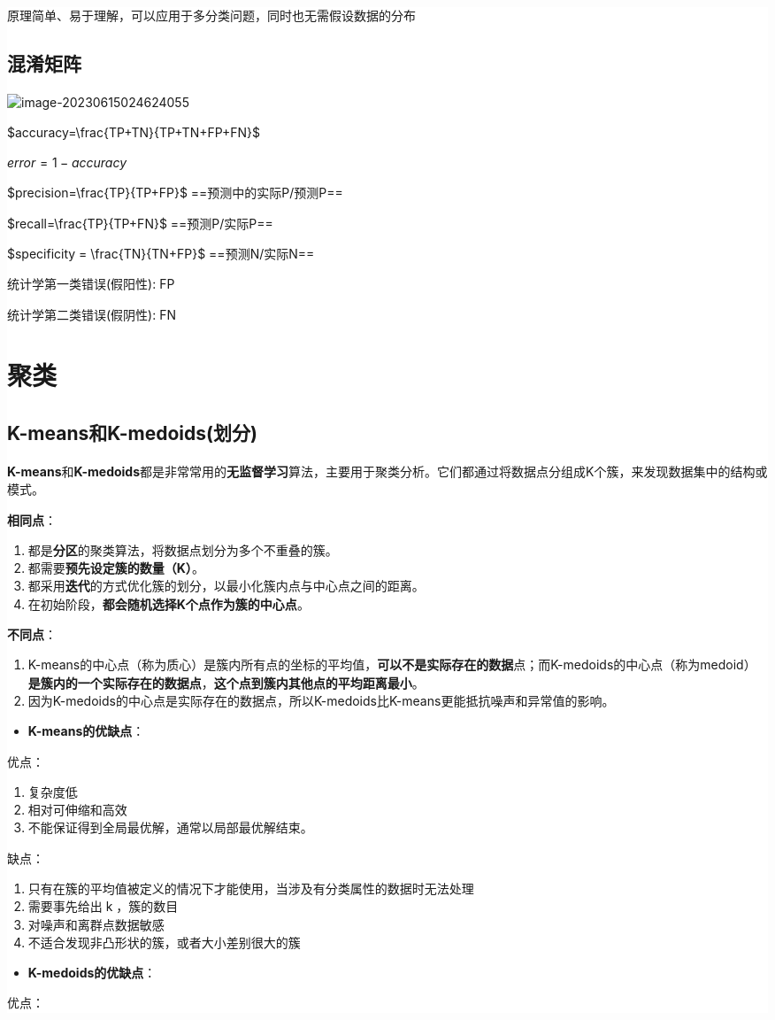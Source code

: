 原理简单、易于理解，可以应用于多分类问题，同时也无需假设数据的分布

## 混淆矩阵

![image-20230615024624055](C:\Users\NP_123\AppData\Roaming\Typora\typora-user-images\image-20230615024624055.png)

$accuracy=\frac{TP+TN}{TP+TN+FP+FN}$

$error=1-accuracy$

$precision=\frac{TP}{TP+FP}$  ==预测中的实际P/预测P==

$recall=\frac{TP}{TP+FN}$  ==预测P/实际P==

$specificity = \frac{TN}{TN+FP}$ ==预测N/实际N==

统计学第一类错误(假阳性): FP

统计学第二类错误(假阴性): FN

# 聚类

## K-means和K-medoids(划分)

**K-means**和**K-medoids**都是非常常用的**无监督学习**算法，主要用于聚类分析。它们都通过将数据点分组成K个簇，来发现数据集中的结构或模式。

**相同点**：

1. 都是**分区**的聚类算法，将数据点划分为多个不重叠的簇。
2. 都需要**预先设定簇的数量（K）**。
3. 都采用**迭代**的方式优化簇的划分，以最小化簇内点与中心点之间的距离。
4. 在初始阶段，**都会随机选择K个点作为簇的中心点**。

**不同点**：

1. K-means的中心点（称为质心）是簇内所有点的坐标的平均值，**可以不是实际存在的数据**点；而K-medoids的中心点（称为medoid）**是簇内的一个实际存在的数据点**，**这个点到簇内其他点的平均距离最小**。
2. 因为K-medoids的中心点是实际存在的数据点，所以K-medoids比K-means更能抵抗噪声和异常值的影响。

* **K-means的优缺点**：

优点：

1. 复杂度低
2. 相对可伸缩和高效
3. 不能保证得到全局最优解，通常以局部最优解结束。

缺点：

1. 只有在簇的平均值被定义的情况下才能使用，当涉及有分类属性的数据时无法处理
2. 需要事先给出 k ，簇的数目
3. 对噪声和离群点数据敏感
4. 不适合发现非凸形状的簇，或者大小差别很大的簇

* **K-medoids的优缺点**：

优点：
